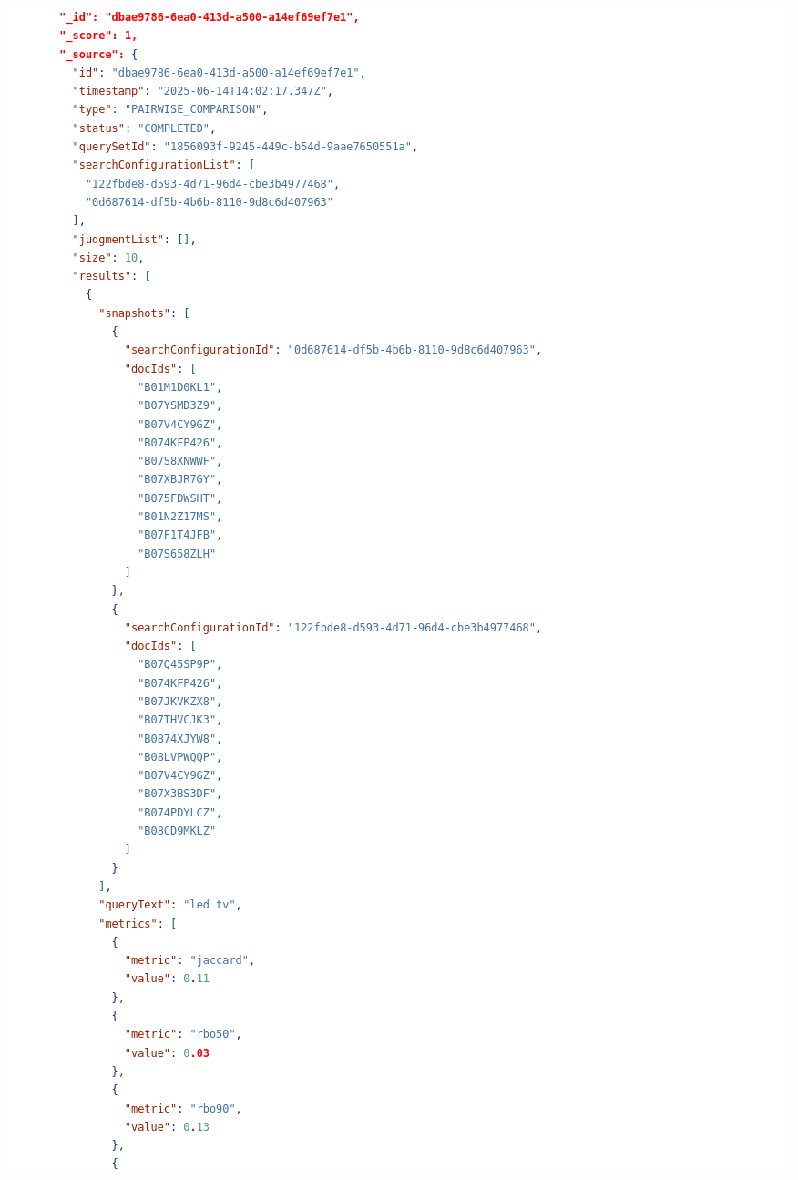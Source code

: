 ```json
        "_id": "dbae9786-6ea0-413d-a500-a14ef69ef7e1",
        "_score": 1,
        "_source": {
          "id": "dbae9786-6ea0-413d-a500-a14ef69ef7e1",
          "timestamp": "2025-06-14T14:02:17.347Z",
          "type": "PAIRWISE_COMPARISON",
          "status": "COMPLETED",
          "querySetId": "1856093f-9245-449c-b54d-9aae7650551a",
          "searchConfigurationList": [
            "122fbde8-d593-4d71-96d4-cbe3b4977468",
            "0d687614-df5b-4b6b-8110-9d8c6d407963"
          ],
          "judgmentList": [],
          "size": 10,
          "results": [
            {
              "snapshots": [
                {
                  "searchConfigurationId": "0d687614-df5b-4b6b-8110-9d8c6d407963",
                  "docIds": [
                    "B01M1D0KL1",
                    "B07YSMD3Z9",
                    "B07V4CY9GZ",
                    "B074KFP426",
                    "B07S8XNWWF",
                    "B07XBJR7GY",
                    "B075FDWSHT",
                    "B01N2Z17MS",
                    "B07F1T4JFB",
                    "B07S658ZLH"
                  ]
                },
                {
                  "searchConfigurationId": "122fbde8-d593-4d71-96d4-cbe3b4977468",
                  "docIds": [
                    "B07Q45SP9P",
                    "B074KFP426",
                    "B07JKVKZX8",
                    "B07THVCJK3",
                    "B0874XJYW8",
                    "B08LVPWQQP",
                    "B07V4CY9GZ",
                    "B07X3BS3DF",
                    "B074PDYLCZ",
                    "B08CD9MKLZ"
                  ]
                }
              ],
              "queryText": "led tv",
              "metrics": [
                {
                  "metric": "jaccard",
                  "value": 0.11
                },
                {
                  "metric": "rbo50",
                  "value": 0.03
                },
                {
                  "metric": "rbo90",
                  "value": 0.13
                },
                {
```